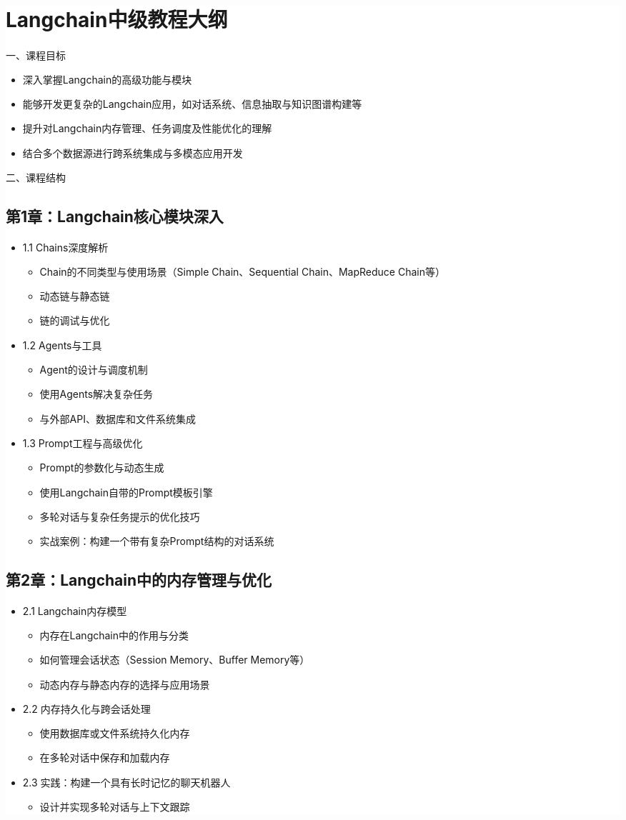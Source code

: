 # Langchain中级教程大纲

一、课程目标

- 深入掌握Langchain的高级功能与模块

- 能够开发更复杂的Langchain应用，如对话系统、信息抽取与知识图谱构建等

- 提升对Langchain内存管理、任务调度及性能优化的理解

- 结合多个数据源进行跨系统集成与多模态应用开发

二、课程结构

## 第1章：Langchain核心模块深入

- 1.1 Chains深度解析

    - Chain的不同类型与使用场景（Simple Chain、Sequential Chain、MapReduce Chain等）

    - 动态链与静态链

    - 链的调试与优化

- 1.2 Agents与工具

    - Agent的设计与调度机制

    - 使用Agents解决复杂任务

    - 与外部API、数据库和文件系统集成

- 1.3 Prompt工程与高级优化

    - Prompt的参数化与动态生成

    - 使用Langchain自带的Prompt模板引擎

    - 多轮对话与复杂任务提示的优化技巧

    - 实战案例：构建一个带有复杂Prompt结构的对话系统

## 第2章：Langchain中的内存管理与优化

- 2.1 Langchain内存模型

    - 内存在Langchain中的作用与分类

    - 如何管理会话状态（Session Memory、Buffer Memory等）

    - 动态内存与静态内存的选择与应用场景

- 2.2 内存持久化与跨会话处理

    - 使用数据库或文件系统持久化内存

    - 在多轮对话中保存和加载内存

- 2.3 实践：构建一个具有长时记忆的聊天机器人

    - 设计并实现多轮对话与上下文跟踪
